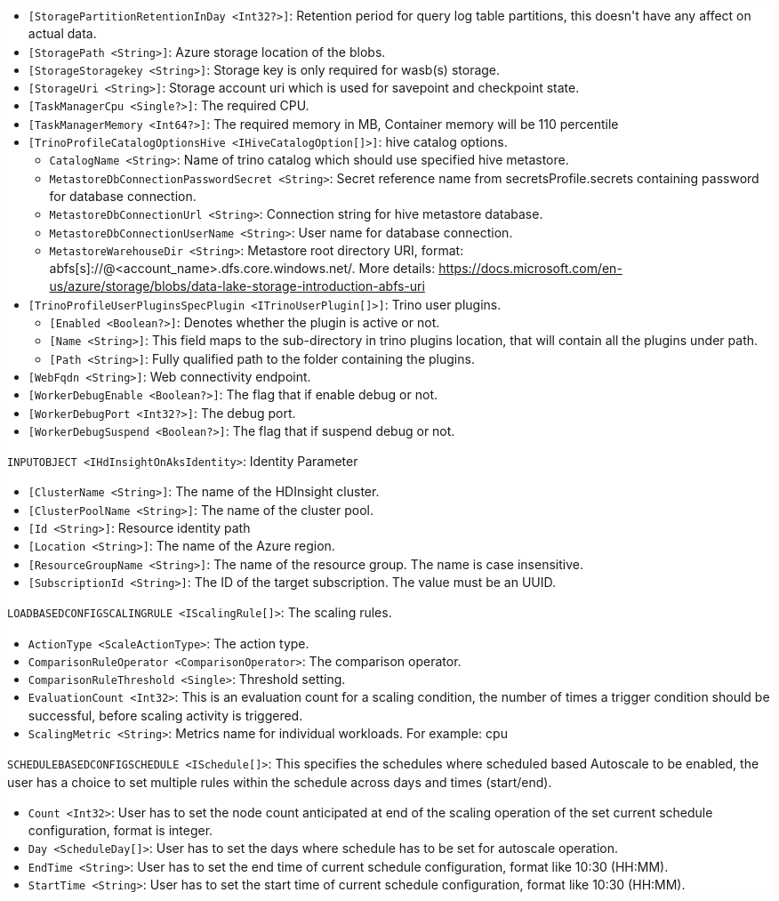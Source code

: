   - `[StoragePartitionRetentionInDay <Int32?>]`: Retention period for query log table partitions, this doesn't have any affect on actual data.
  - `[StoragePath <String>]`: Azure storage location of the blobs.
  - `[StorageStoragekey <String>]`: Storage key is only required for wasb(s) storage.
  - `[StorageUri <String>]`: Storage account uri which is used for savepoint and checkpoint state.
  - `[TaskManagerCpu <Single?>]`: The required CPU.
  - `[TaskManagerMemory <Int64?>]`: The required memory in MB, Container memory will be 110 percentile
  - `[TrinoProfileCatalogOptionsHive <IHiveCatalogOption[]>]`: hive catalog options.
    - `CatalogName <String>`: Name of trino catalog which should use specified hive metastore.
    - `MetastoreDbConnectionPasswordSecret <String>`: Secret reference name from secretsProfile.secrets containing password for database connection.
    - `MetastoreDbConnectionUrl <String>`: Connection string for hive metastore database.
    - `MetastoreDbConnectionUserName <String>`: User name for database connection.
    - `MetastoreWarehouseDir <String>`: Metastore root directory URI, format: abfs[s]://<container>@<account_name>.dfs.core.windows.net/<path>. More details: https://docs.microsoft.com/en-us/azure/storage/blobs/data-lake-storage-introduction-abfs-uri
  - `[TrinoProfileUserPluginsSpecPlugin <ITrinoUserPlugin[]>]`: Trino user plugins.
    - `[Enabled <Boolean?>]`: Denotes whether the plugin is active or not.
    - `[Name <String>]`: This field maps to the sub-directory in trino plugins location, that will contain all the plugins under path.
    - `[Path <String>]`: Fully qualified path to the folder containing the plugins.
  - `[WebFqdn <String>]`: Web connectivity endpoint.
  - `[WorkerDebugEnable <Boolean?>]`: The flag that if enable debug or not.
  - `[WorkerDebugPort <Int32?>]`: The debug port.
  - `[WorkerDebugSuspend <Boolean?>]`: The flag that if suspend debug or not.

`INPUTOBJECT <IHdInsightOnAksIdentity>`: Identity Parameter
  - `[ClusterName <String>]`: The name of the HDInsight cluster.
  - `[ClusterPoolName <String>]`: The name of the cluster pool.
  - `[Id <String>]`: Resource identity path
  - `[Location <String>]`: The name of the Azure region.
  - `[ResourceGroupName <String>]`: The name of the resource group. The name is case insensitive.
  - `[SubscriptionId <String>]`: The ID of the target subscription. The value must be an UUID.

`LOADBASEDCONFIGSCALINGRULE <IScalingRule[]>`: The scaling rules.
  - `ActionType <ScaleActionType>`: The action type.
  - `ComparisonRuleOperator <ComparisonOperator>`: The comparison operator.
  - `ComparisonRuleThreshold <Single>`: Threshold setting.
  - `EvaluationCount <Int32>`: This is an evaluation count for a scaling condition, the number of times a trigger condition should be successful, before scaling activity is triggered.
  - `ScalingMetric <String>`: Metrics name for individual workloads. For example: cpu

`SCHEDULEBASEDCONFIGSCHEDULE <ISchedule[]>`: This specifies the schedules where scheduled based Autoscale to be enabled, the user has a choice to set multiple rules within the schedule across days and times (start/end).
  - `Count <Int32>`: User has to set the node count anticipated at end of the scaling operation of the set current schedule configuration, format is integer.
  - `Day <ScheduleDay[]>`: User has to set the days where schedule has to be set for autoscale operation.
  - `EndTime <String>`: User has to set the end time of current schedule configuration, format like 10:30 (HH:MM).
  - `StartTime <String>`: User has to set the start time of current schedule configuration, format like 10:30 (HH:MM).
